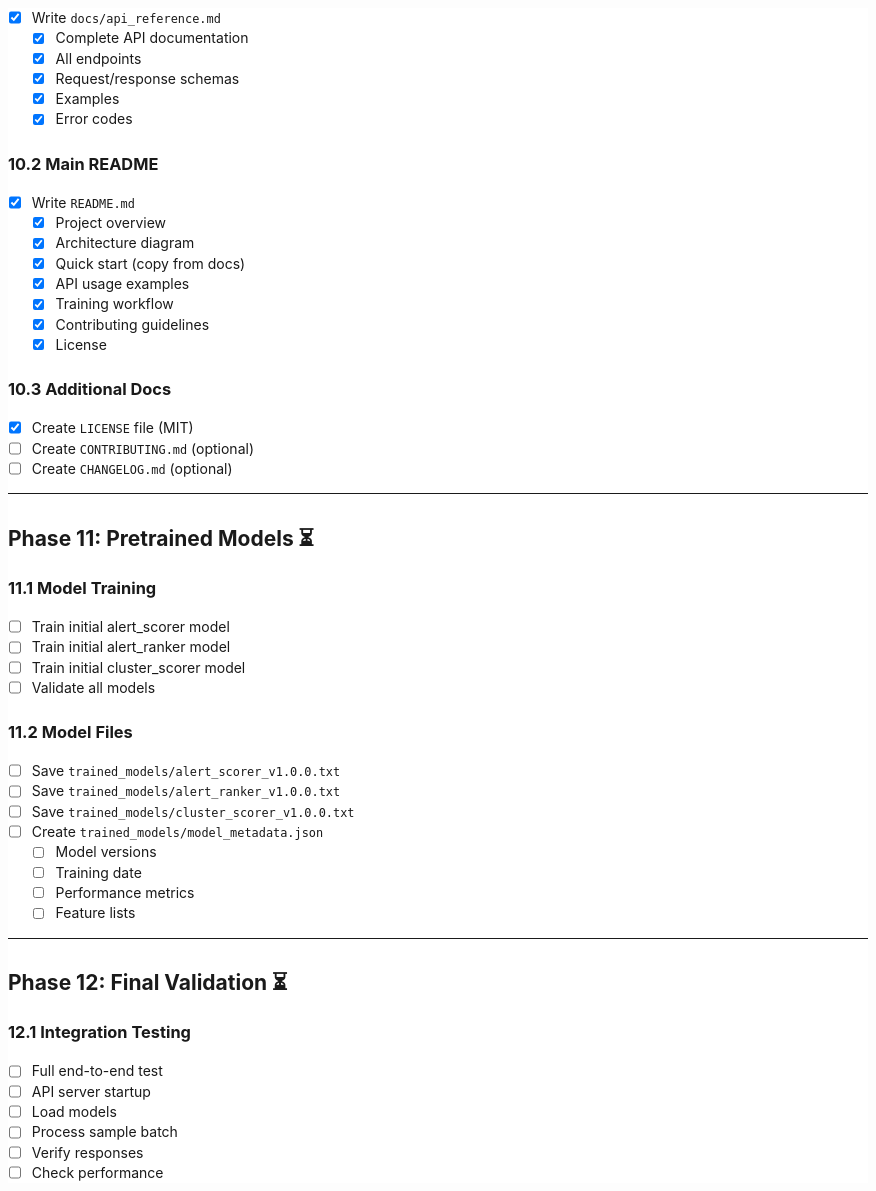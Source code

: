 - [x] Write `docs/api_reference.md`
  - [x] Complete API documentation
  - [x] All endpoints
  - [x] Request/response schemas
  - [x] Examples
  - [x] Error codes

### 10.2 Main README
- [x] Write `README.md`
  - [x] Project overview
  - [x] Architecture diagram
  - [x] Quick start (copy from docs)
  - [x] API usage examples
  - [x] Training workflow
  - [x] Contributing guidelines
  - [x] License

### 10.3 Additional Docs
- [x] Create `LICENSE` file (MIT)
- [ ] Create `CONTRIBUTING.md` (optional)
- [ ] Create `CHANGELOG.md` (optional)

---

## Phase 11: Pretrained Models ⏳

### 11.1 Model Training
- [ ] Train initial alert_scorer model
- [ ] Train initial alert_ranker model
- [ ] Train initial cluster_scorer model
- [ ] Validate all models

### 11.2 Model Files
- [ ] Save `trained_models/alert_scorer_v1.0.0.txt`
- [ ] Save `trained_models/alert_ranker_v1.0.0.txt`
- [ ] Save `trained_models/cluster_scorer_v1.0.0.txt`
- [ ] Create `trained_models/model_metadata.json`
  - [ ] Model versions
  - [ ] Training date
  - [ ] Performance metrics
  - [ ] Feature lists

---

## Phase 12: Final Validation ⏳

### 12.1 Integration Testing
- [ ] Full end-to-end test
- [ ] API server startup
- [ ] Load models
- [ ] Process sample batch
- [ ] Verify responses
- [ ] Check performance
